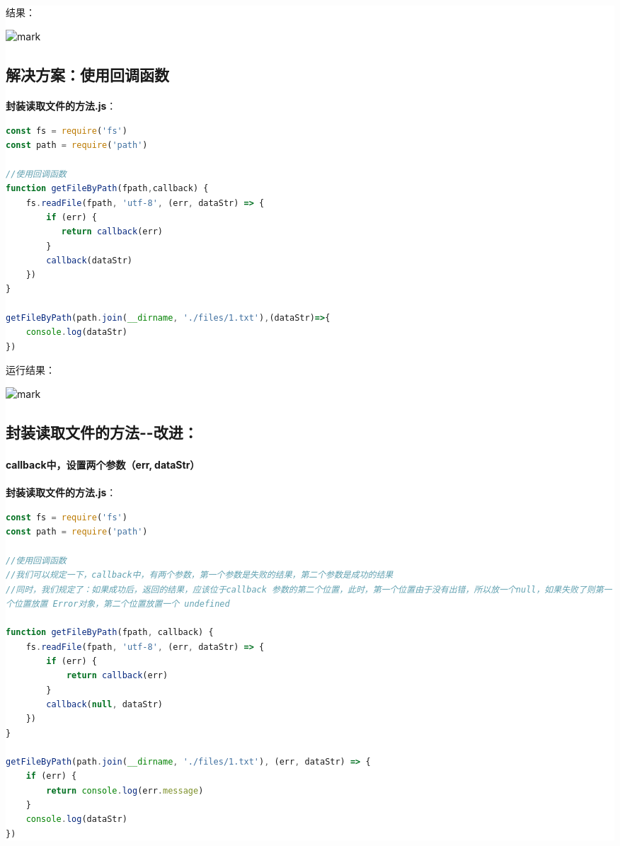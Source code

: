 结果：

![mark](http://static.zxinc520.com/blog/20190420/4LrSd5ascJjT.png?imageslim)



## 解决方案：使用回调函数

**封装读取文件的方法.js**：

```javascript
const fs = require('fs')
const path = require('path')

//使用回调函数
function getFileByPath(fpath,callback) {
    fs.readFile(fpath, 'utf-8', (err, dataStr) => {
        if (err) {
           return callback(err)
        }
        callback(dataStr)
    })
}

getFileByPath(path.join(__dirname, './files/1.txt'),(dataStr)=>{
    console.log(dataStr)
})
```

运行结果：

![mark](http://static.zxinc520.com/blog/20190420/U5MDnc8QChTb.png?imageslim)



## 封装读取文件的方法--改进：

#### callback中，设置两个参数（err, dataStr）

**封装读取文件的方法.js**：

```javascript
const fs = require('fs')
const path = require('path')

//使用回调函数
//我们可以规定一下，callback中，有两个参数，第一个参数是失败的结果，第二个参数是成功的结果
//同时，我们规定了：如果成功后，返回的结果，应该位于callback 参数的第二个位置，此时，第一个位置由于没有出错，所以放一个null，如果失败了则第一个位置放置 Error对象，第二个位置放置一个 undefined

function getFileByPath(fpath, callback) {
    fs.readFile(fpath, 'utf-8', (err, dataStr) => {
        if (err) {
            return callback(err)
        }
        callback(null, dataStr)
    })
}

getFileByPath(path.join(__dirname, './files/1.txt'), (err, dataStr) => {
    if (err) {
        return console.log(err.message)
    }
    console.log(dataStr)
})
```
